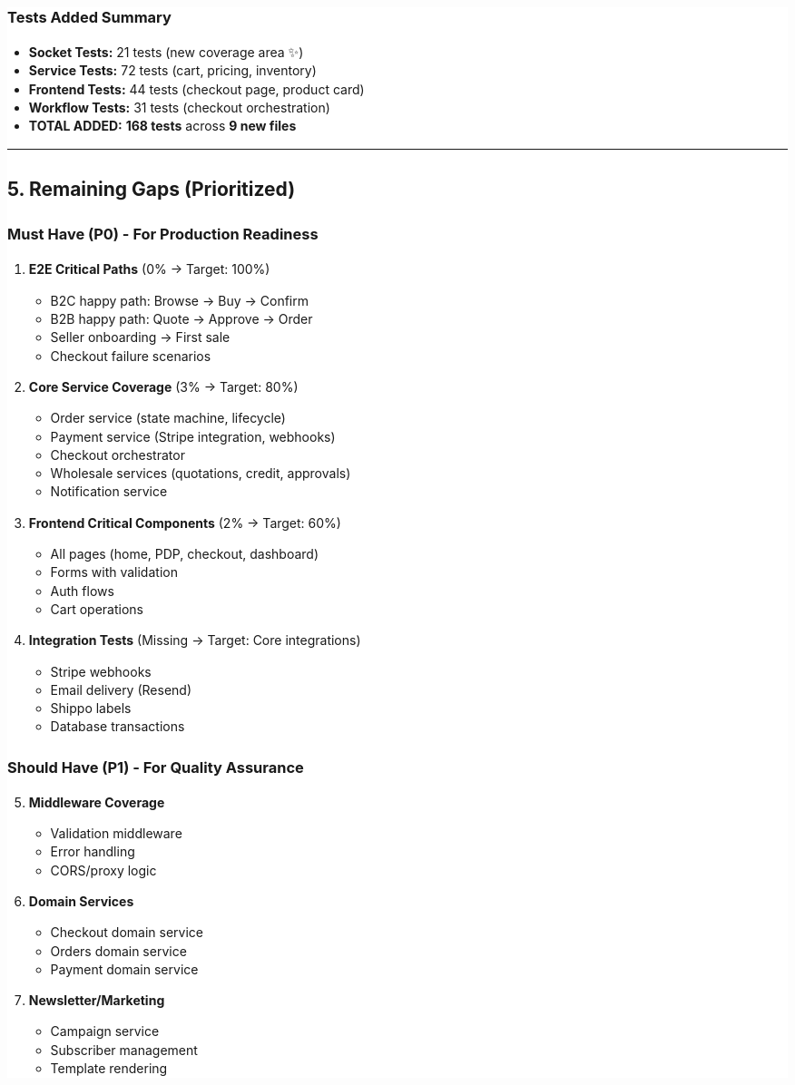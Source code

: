 ### Tests Added Summary

- **Socket Tests:** 21 tests (new coverage area ✨)
- **Service Tests:** 72 tests (cart, pricing, inventory)
- **Frontend Tests:** 44 tests (checkout page, product card)
- **Workflow Tests:** 31 tests (checkout orchestration)
- **TOTAL ADDED:** **168 tests** across **9 new files**

---

## 5. Remaining Gaps (Prioritized)

### Must Have (P0) - For Production Readiness

1. **E2E Critical Paths** (0% → Target: 100%)
   - B2C happy path: Browse → Buy → Confirm
   - B2B happy path: Quote → Approve → Order
   - Seller onboarding → First sale
   - Checkout failure scenarios

2. **Core Service Coverage** (3% → Target: 80%)
   - Order service (state machine, lifecycle)
   - Payment service (Stripe integration, webhooks)
   - Checkout orchestrator
   - Wholesale services (quotations, credit, approvals)
   - Notification service

3. **Frontend Critical Components** (2% → Target: 60%)
   - All pages (home, PDP, checkout, dashboard)
   - Forms with validation
   - Auth flows
   - Cart operations

4. **Integration Tests** (Missing → Target: Core integrations)
   - Stripe webhooks
   - Email delivery (Resend)
   - Shippo labels
   - Database transactions

### Should Have (P1) - For Quality Assurance

5. **Middleware Coverage**
   - Validation middleware
   - Error handling
   - CORS/proxy logic

6. **Domain Services**
   - Checkout domain service
   - Orders domain service
   - Payment domain service

7. **Newsletter/Marketing**
   - Campaign service
   - Subscriber management
   - Template rendering
